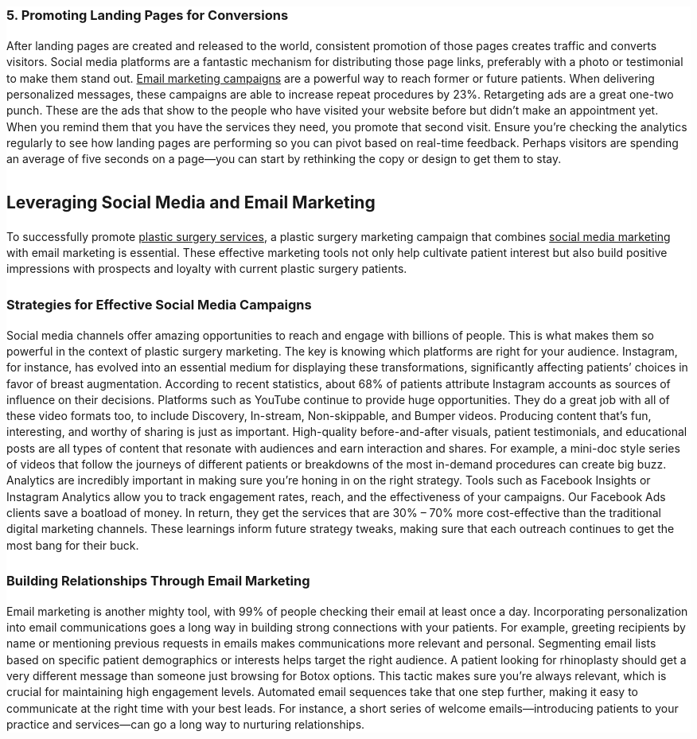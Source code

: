 ### 5\. Promoting Landing Pages for Conversions

After landing pages are created and released to the world, consistent promotion of those pages creates traffic and converts visitors. Social media platforms are a fantastic mechanism for distributing those page links, preferably with a photo or testimonial to make them stand out. [Email marketing campaigns](https://www.inboundmedic.com/blog/plastic-surgery-web-design/#:~:text=Email%20Marketing%20Campaigns) are a powerful way to reach former or future patients. When delivering personalized messages, these campaigns are able to increase repeat procedures by 23%. Retargeting ads are a great one-two punch. These are the ads that show to the people who have visited your website before but didn’t make an appointment yet. When you remind them that you have the services they need, you promote that second visit. Ensure you’re checking the analytics regularly to see how landing pages are performing so you can pivot based on real-time feedback. Perhaps visitors are spending an average of five seconds on a page—you can start by rethinking the copy or design to get them to stay.

## Leveraging Social Media and Email Marketing

To successfully promote [plastic surgery services](https://www.inboundmedic.com/blog/cost-of-plastic-surgery-website-redesign/), a plastic surgery marketing campaign that combines [social media marketing](https://www.inboundmedic.com/medical-marketing-services/#:~:text=Social%20Media%20Marketing) with email marketing is essential. These effective marketing tools not only help cultivate patient interest but also build positive impressions with prospects and loyalty with current plastic surgery patients.

### Strategies for Effective Social Media Campaigns

Social media channels offer amazing opportunities to reach and engage with billions of people. This is what makes them so powerful in the context of plastic surgery marketing. The key is knowing which platforms are right for your audience. Instagram, for instance, has evolved into an essential medium for displaying these transformations, significantly affecting patients’ choices in favor of breast augmentation. According to recent statistics, about 68% of patients attribute Instagram accounts as sources of influence on their decisions. Platforms such as YouTube continue to provide huge opportunities. They do a great job with all of these video formats too, to include Discovery, In-stream, Non-skippable, and Bumper videos. Producing content that’s fun, interesting, and worthy of sharing is just as important. High-quality before-and-after visuals, patient testimonials, and educational posts are all types of content that resonate with audiences and earn interaction and shares. For example, a mini-doc style series of videos that follow the journeys of different patients or breakdowns of the most in-demand procedures can create big buzz. Analytics are incredibly important in making sure you’re honing in on the right strategy. Tools such as Facebook Insights or Instagram Analytics allow you to track engagement rates, reach, and the effectiveness of your campaigns. Our Facebook Ads clients save a boatload of money. In return, they get the services that are 30% – 70% more cost-effective than the traditional digital marketing channels. These learnings inform future strategy tweaks, making sure that each outreach continues to get the most bang for their buck.

### Building Relationships Through Email Marketing

Email marketing is another mighty tool, with 99% of people checking their email at least once a day. Incorporating personalization into email communications goes a long way in building strong connections with your patients. For example, greeting recipients by name or mentioning previous requests in emails makes communications more relevant and personal. Segmenting email lists based on specific patient demographics or interests helps target the right audience. A patient looking for rhinoplasty should get a very different message than someone just browsing for Botox options. This tactic makes sure you’re always relevant, which is crucial for maintaining high engagement levels. Automated email sequences take that one step further, making it easy to communicate at the right time with your best leads. For instance, a short series of welcome emails—introducing patients to your practice and services—can go a long way to nurturing relationships.
